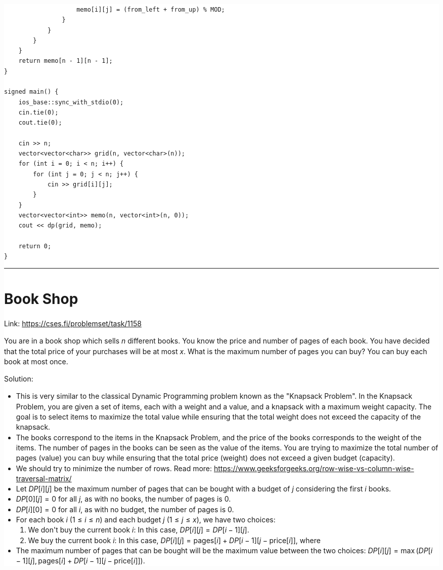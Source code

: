 ```cpp:
                    memo[i][j] = (from_left + from_up) % MOD;
                }
            }
        }
    }
    return memo[n - 1][n - 1];
}

signed main() {
    ios_base::sync_with_stdio(0);
    cin.tie(0);
    cout.tie(0);

    cin >> n;
    vector<vector<char>> grid(n, vector<char>(n));
    for (int i = 0; i < n; i++) {
        for (int j = 0; j < n; j++) {
            cin >> grid[i][j];
        }
    }
    vector<vector<int>> memo(n, vector<int>(n, 0));
    cout << dp(grid, memo);

    return 0;
}
```

___


# Book Shop

Link: https://cses.fi/problemset/task/1158

You are in a book shop which sells $n$ different books. You know the price and number of pages of each book.
You have decided that the total price of your purchases will be at most $x$. What is the maximum number of pages you can buy? You can buy each book at most once.

Solution:
- This is very similar to the classical Dynamic Programming problem known as the "Knapsack Problem". In the Knapsack Problem, you are given a set of items, each with a weight and a value, and a knapsack with a maximum weight capacity. The goal is to select items to maximize the total value while ensuring that the total weight does not exceed the capacity of the knapsack.
- The books correspond to the items in the Knapsack Problem, and the price of the books corresponds to the weight of the items. The number of pages in the books can be seen as the value of the items. You are trying to maximize the total number of pages (value) you can buy while ensuring that the total price (weight) does not exceed a given budget (capacity).
- We should try to minimize the number of rows. Read more: https://www.geeksforgeeks.org/row-wise-vs-column-wise-traversal-matrix/
- Let $DP[i][j]$ be the maximum number of pages that can be bought with a budget of $j$ considering the first $i$ books.
- $DP[0][j] = 0$ for all $j$, as with no books, the number of pages is 0.
- $DP[i][0] = 0$ for all $i$, as with no budget, the number of pages is 0.
- For each book $i$ $(1 \leq i \leq n)$ and each budget $j$ $(1 \leq j \leq x)$, we have two choices:
    1. We don't buy the current book $i$: In this case, $DP[i][j] = DP[i-1][j]$.
    2. We buy the current book $i$: In this case, $DP[i][j] = \text{pages}[i] + DP[i-1][j-\text{price}[i]]$, where
- The maximum number of pages that can be bought will be the maximum value between the two choices: $DP[i][j] = \max(DP[i-1][j], \text{pages}[i] + DP[i-1][j-\text{price}[i]])$.
